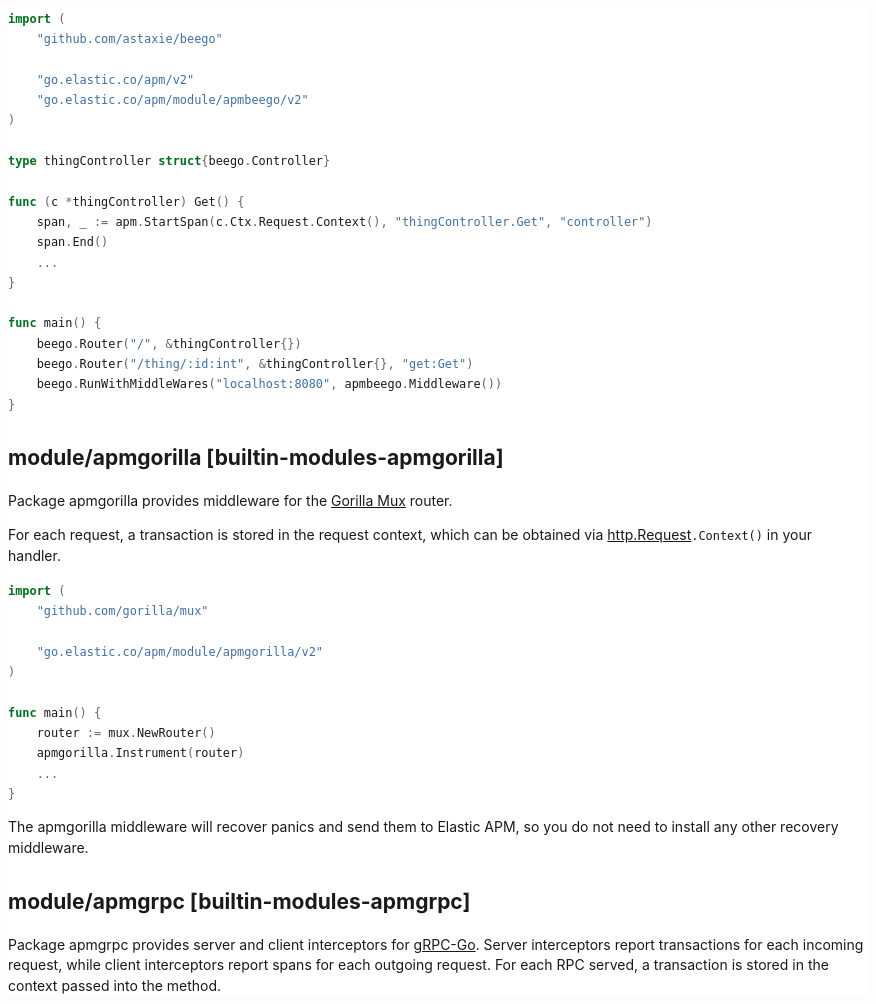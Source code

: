 ```go
import (
	"github.com/astaxie/beego"

	"go.elastic.co/apm/v2"
	"go.elastic.co/apm/module/apmbeego/v2"
)

type thingController struct{beego.Controller}

func (c *thingController) Get() {
	span, _ := apm.StartSpan(c.Ctx.Request.Context(), "thingController.Get", "controller")
	span.End()
	...
}

func main() {
	beego.Router("/", &thingController{})
	beego.Router("/thing/:id:int", &thingController{}, "get:Get")
	beego.RunWithMiddleWares("localhost:8080", apmbeego.Middleware())
}
```


## module/apmgorilla [builtin-modules-apmgorilla]

Package apmgorilla provides middleware for the [Gorilla Mux](http://www.gorillatoolkit.org/pkg/mux) router.

For each request, a transaction is stored in the request context, which can be obtained via [http.Request](https://golang.org/pkg/net/http/#Request)`.Context()` in your handler.

```go
import (
	"github.com/gorilla/mux"

	"go.elastic.co/apm/module/apmgorilla/v2"
)

func main() {
	router := mux.NewRouter()
	apmgorilla.Instrument(router)
	...
}
```

The apmgorilla middleware will recover panics and send them to Elastic APM, so you do not need to install any other recovery middleware.


## module/apmgrpc [builtin-modules-apmgrpc]

Package apmgrpc provides server and client interceptors for [gRPC-Go](https://github.com/grpc/grpc-go). Server interceptors report transactions for each incoming request, while client interceptors report spans for each outgoing request. For each RPC served, a transaction is stored in the context passed into the method.
